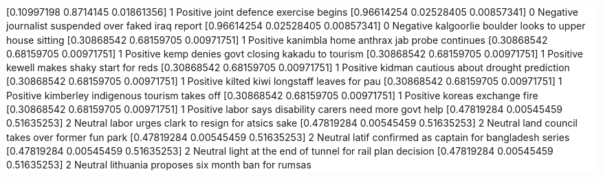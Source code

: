 [0.10997198 0.8714145  0.01861356]
1
Positive
joint defence exercise begins
[0.96614254 0.02528405 0.00857341]
0
Negative
journalist suspended over faked iraq report
[0.96614254 0.02528405 0.00857341]
0
Negative
kalgoorlie boulder looks to upper house sitting
[0.30868542 0.68159705 0.00971751]
1
Positive
kanimbla home anthrax jab probe continues
[0.30868542 0.68159705 0.00971751]
1
Positive
kemp denies govt closing kakadu to tourism
[0.30868542 0.68159705 0.00971751]
1
Positive
kewell makes shaky start for reds
[0.30868542 0.68159705 0.00971751]
1
Positive
kidman cautious about drought prediction
[0.30868542 0.68159705 0.00971751]
1
Positive
kilted kiwi longstaff leaves for pau
[0.30868542 0.68159705 0.00971751]
1
Positive
kimberley indigenous tourism takes off
[0.30868542 0.68159705 0.00971751]
1
Positive
koreas exchange fire
[0.30868542 0.68159705 0.00971751]
1
Positive
labor says disability carers need more govt help
[0.47819284 0.00545459 0.51635253]
2
Neutral
labor urges clark to resign for atsics sake
[0.47819284 0.00545459 0.51635253]
2
Neutral
land council takes over former fun park
[0.47819284 0.00545459 0.51635253]
2
Neutral
latif confirmed as captain for bangladesh series
[0.47819284 0.00545459 0.51635253]
2
Neutral
light at the end of tunnel for rail plan decision
[0.47819284 0.00545459 0.51635253]
2
Neutral
lithuania proposes six month ban for rumsas